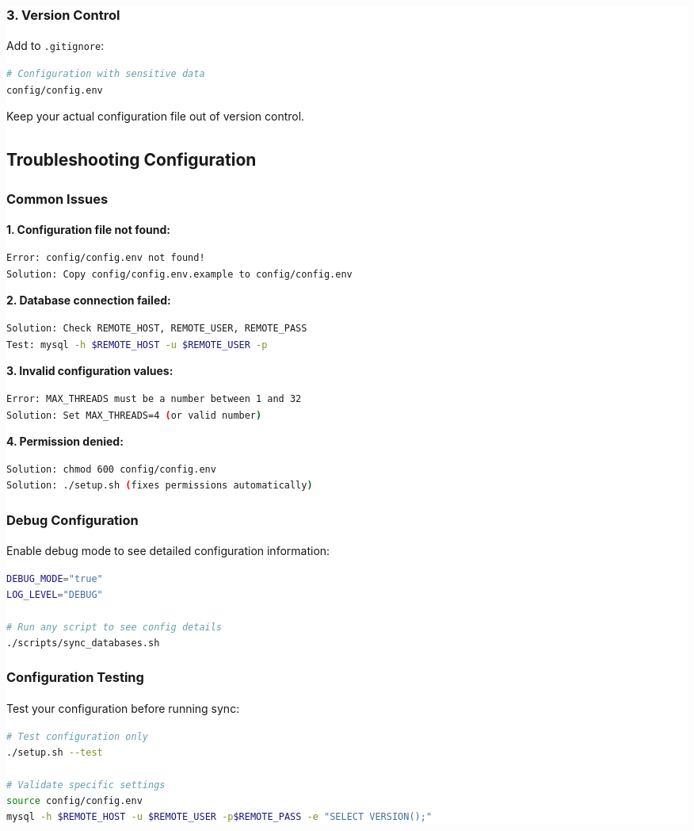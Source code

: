 ### 3. Version Control
Add to `.gitignore`:
```bash
# Configuration with sensitive data
config/config.env
```

Keep your actual configuration file out of version control.

## Troubleshooting Configuration

### Common Issues

**1. Configuration file not found:**
```bash
Error: config/config.env not found!
Solution: Copy config/config.env.example to config/config.env
```

**2. Database connection failed:**
```bash
Solution: Check REMOTE_HOST, REMOTE_USER, REMOTE_PASS
Test: mysql -h $REMOTE_HOST -u $REMOTE_USER -p
```

**3. Invalid configuration values:**
```bash
Error: MAX_THREADS must be a number between 1 and 32
Solution: Set MAX_THREADS=4 (or valid number)
```

**4. Permission denied:**
```bash
Solution: chmod 600 config/config.env
Solution: ./setup.sh (fixes permissions automatically)
```

### Debug Configuration

Enable debug mode to see detailed configuration information:

```bash
DEBUG_MODE="true"
LOG_LEVEL="DEBUG"

# Run any script to see config details
./scripts/sync_databases.sh
```

### Configuration Testing

Test your configuration before running sync:

```bash
# Test configuration only
./setup.sh --test

# Validate specific settings
source config/config.env
mysql -h $REMOTE_HOST -u $REMOTE_USER -p$REMOTE_PASS -e "SELECT VERSION();"
```
